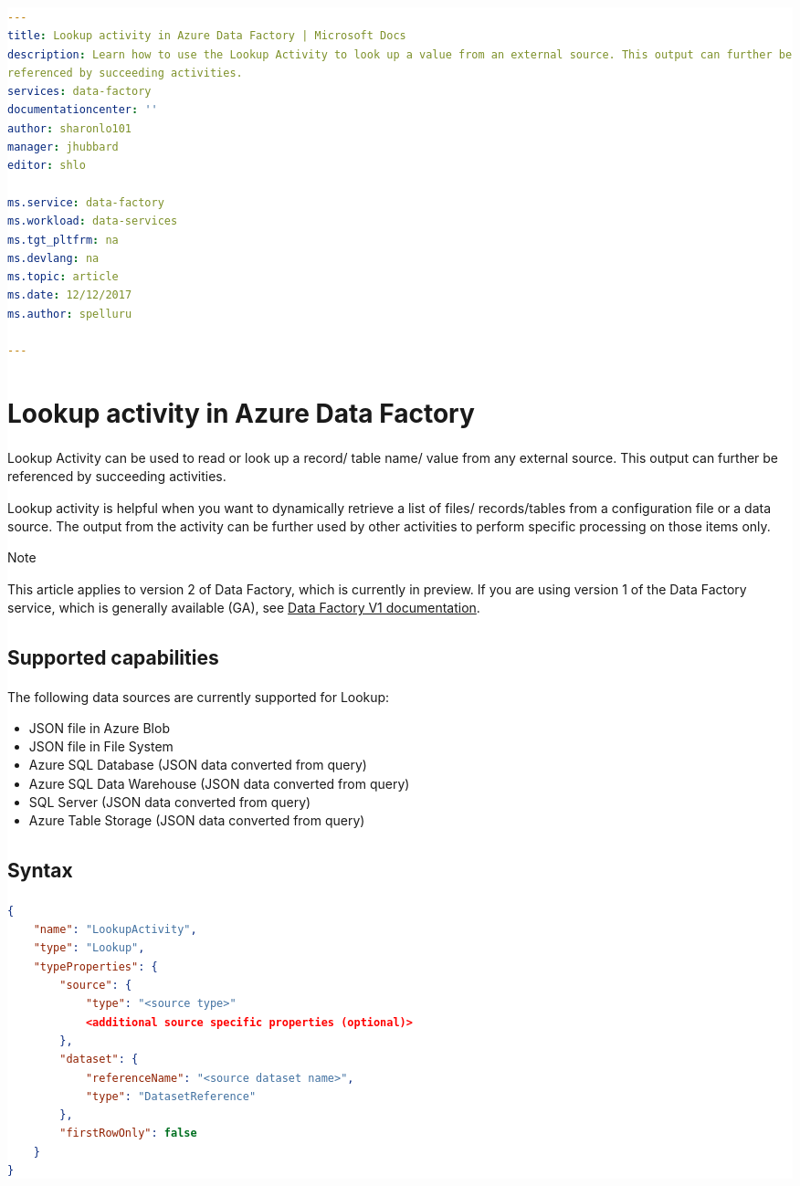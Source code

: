 ```yaml
---
title: Lookup activity in Azure Data Factory | Microsoft Docs
description: Learn how to use the Lookup Activity to look up a value from an external source. This output can further be referenced by succeeding activities. 
services: data-factory
documentationcenter: ''
author: sharonlo101
manager: jhubbard
editor: shlo

ms.service: data-factory
ms.workload: data-services
ms.tgt_pltfrm: na
ms.devlang: na
ms.topic: article
ms.date: 12/12/2017
ms.author: spelluru

---
```

# Lookup activity in Azure Data Factory
Lookup Activity can be used to read or look up a record/ table name/ value from any external source. This output can further be referenced by succeeding activities. 

Lookup activity is helpful when you want to dynamically retrieve a list of files/ records/tables from a configuration file or a data source. The output from the activity can be further used by other activities to perform specific processing on those items only.

> [!NOTE]
> This article applies to version 2 of Data Factory, which is currently in preview. If you are using version 1 of the Data Factory service, which is generally available (GA), see [Data Factory V1 documentation](v1/data-factory-introduction.md).

## Supported capabilities

The following data sources are currently supported for Lookup:
- JSON file in Azure Blob
- JSON file in File System
- Azure SQL Database (JSON data converted from query)
- Azure SQL Data Warehouse (JSON data converted from query)
- SQL Server (JSON data converted from query)
- Azure Table Storage (JSON data converted from query)

## Syntax

```json
{
    "name": "LookupActivity",
    "type": "Lookup",
    "typeProperties": {
        "source": {
            "type": "<source type>"
            <additional source specific properties (optional)>
        },
        "dataset": { 
            "referenceName": "<source dataset name>",
            "type": "DatasetReference"
        },
        "firstRowOnly": false
    }
}
```